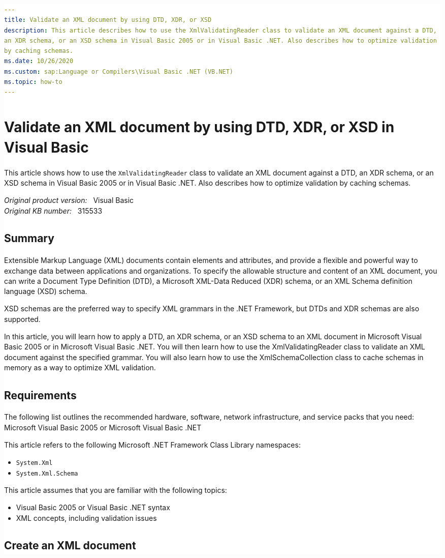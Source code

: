 ```yaml
---
title: Validate an XML document by using DTD, XDR, or XSD
description: This article describes how to use the XmlValidatingReader class to validate an XML document against a DTD, an XDR schema, or an XSD schema in Visual Basic 2005 or in Visual Basic .NET. Also describes how to optimize validation by caching schemas.
ms.date: 10/26/2020
ms.custom: sap:Language or Compilers\Visual Basic .NET (VB.NET)
ms.topic: how-to
---
```

# Validate an XML document by using DTD, XDR, or XSD in Visual Basic  

This article shows how to use the `XmlValidatingReader` class to validate an XML document against a DTD, an XDR schema, or an XSD schema in Visual Basic 2005 or in Visual Basic .NET. Also describes how to optimize validation by caching schemas.

_Original product version:_ &nbsp; Visual Basic  
_Original KB number:_ &nbsp; 315533

## Summary

Extensible Markup Language (XML) documents contain elements and attributes, and provide a flexible and powerful way to exchange data between applications and organizations. To specify the allowable structure and content of an XML document, you can write a Document Type Definition (DTD), a Microsoft XML-Data Reduced (XDR) schema, or an XML Schema definition language (XSD) schema.

XSD schemas are the preferred way to specify XML grammars in the .NET Framework, but DTDs and XDR schemas are also supported.

In this article, you will learn how to apply a DTD, an XDR schema, or an XSD schema to an XML document in Microsoft Visual Basic 2005 or in Microsoft Visual Basic .NET. You will then learn how to use the XmlValidatingReader class to validate an XML document against the specified grammar. You will also learn how to use the XmlSchemaCollection class to cache schemas in memory as a way to optimize XML validation.

## Requirements

The following list outlines the recommended hardware, software, network infrastructure, and service packs that you need: Microsoft Visual Basic 2005 or Microsoft Visual Basic .NET

This article refers to the following Microsoft .NET Framework Class Library namespaces:

- `System.Xml`
- `System.Xml.Schema`

This article assumes that you are familiar with the following topics:

- Visual Basic 2005 or Visual Basic .NET syntax
- XML concepts, including validation issues

## Create an XML document
